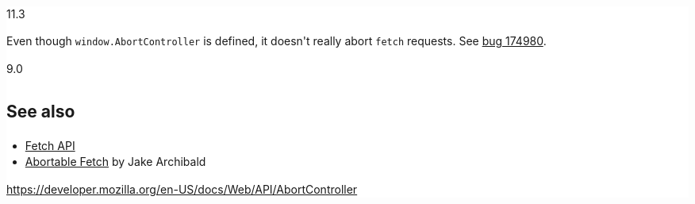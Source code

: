 11.3

Even though `window.AbortController` is defined, it doesn't really abort `fetch` requests. See [bug 174980](https://webkit.org/b/174980).

9.0

## See also

- [Fetch API](fetch_api)
- [Abortable Fetch](https://developers.google.com/web/updates/2017/09/abortable-fetch) by Jake Archibald

<a href="https://developer.mozilla.org/en-US/docs/Web/API/AbortController" class="_attribution-link">https://developer.mozilla.org/en-US/docs/Web/API/AbortController</a>
